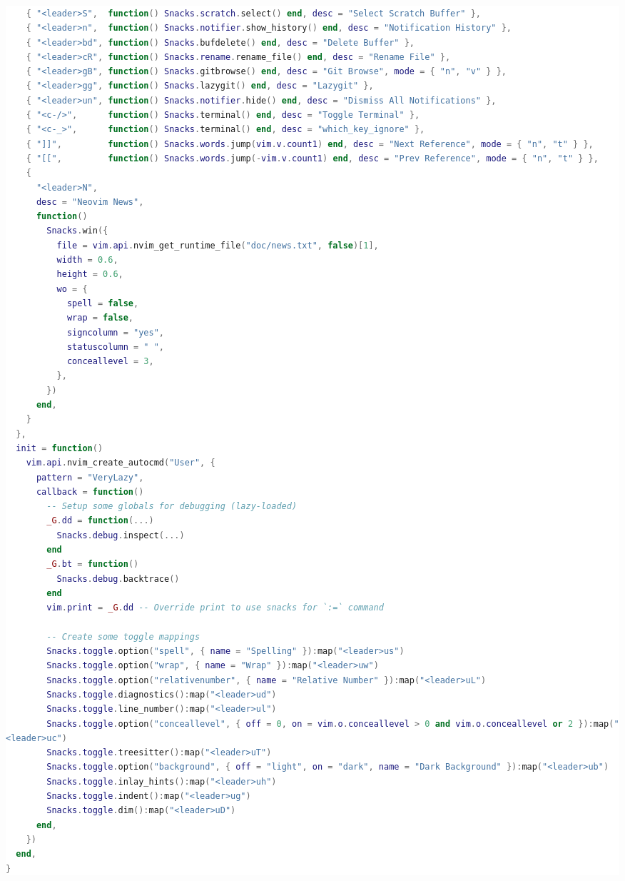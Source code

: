 ```lua
    { "<leader>S",  function() Snacks.scratch.select() end, desc = "Select Scratch Buffer" },
    { "<leader>n",  function() Snacks.notifier.show_history() end, desc = "Notification History" },
    { "<leader>bd", function() Snacks.bufdelete() end, desc = "Delete Buffer" },
    { "<leader>cR", function() Snacks.rename.rename_file() end, desc = "Rename File" },
    { "<leader>gB", function() Snacks.gitbrowse() end, desc = "Git Browse", mode = { "n", "v" } },
    { "<leader>gg", function() Snacks.lazygit() end, desc = "Lazygit" },
    { "<leader>un", function() Snacks.notifier.hide() end, desc = "Dismiss All Notifications" },
    { "<c-/>",      function() Snacks.terminal() end, desc = "Toggle Terminal" },
    { "<c-_>",      function() Snacks.terminal() end, desc = "which_key_ignore" },
    { "]]",         function() Snacks.words.jump(vim.v.count1) end, desc = "Next Reference", mode = { "n", "t" } },
    { "[[",         function() Snacks.words.jump(-vim.v.count1) end, desc = "Prev Reference", mode = { "n", "t" } },
    {
      "<leader>N",
      desc = "Neovim News",
      function()
        Snacks.win({
          file = vim.api.nvim_get_runtime_file("doc/news.txt", false)[1],
          width = 0.6,
          height = 0.6,
          wo = {
            spell = false,
            wrap = false,
            signcolumn = "yes",
            statuscolumn = " ",
            conceallevel = 3,
          },
        })
      end,
    }
  },
  init = function()
    vim.api.nvim_create_autocmd("User", {
      pattern = "VeryLazy",
      callback = function()
        -- Setup some globals for debugging (lazy-loaded)
        _G.dd = function(...)
          Snacks.debug.inspect(...)
        end
        _G.bt = function()
          Snacks.debug.backtrace()
        end
        vim.print = _G.dd -- Override print to use snacks for `:=` command

        -- Create some toggle mappings
        Snacks.toggle.option("spell", { name = "Spelling" }):map("<leader>us")
        Snacks.toggle.option("wrap", { name = "Wrap" }):map("<leader>uw")
        Snacks.toggle.option("relativenumber", { name = "Relative Number" }):map("<leader>uL")
        Snacks.toggle.diagnostics():map("<leader>ud")
        Snacks.toggle.line_number():map("<leader>ul")
        Snacks.toggle.option("conceallevel", { off = 0, on = vim.o.conceallevel > 0 and vim.o.conceallevel or 2 }):map("<leader>uc")
        Snacks.toggle.treesitter():map("<leader>uT")
        Snacks.toggle.option("background", { off = "light", on = "dark", name = "Dark Background" }):map("<leader>ub")
        Snacks.toggle.inlay_hints():map("<leader>uh")
        Snacks.toggle.indent():map("<leader>ug")
        Snacks.toggle.dim():map("<leader>uD")
      end,
    })
  end,
}
```